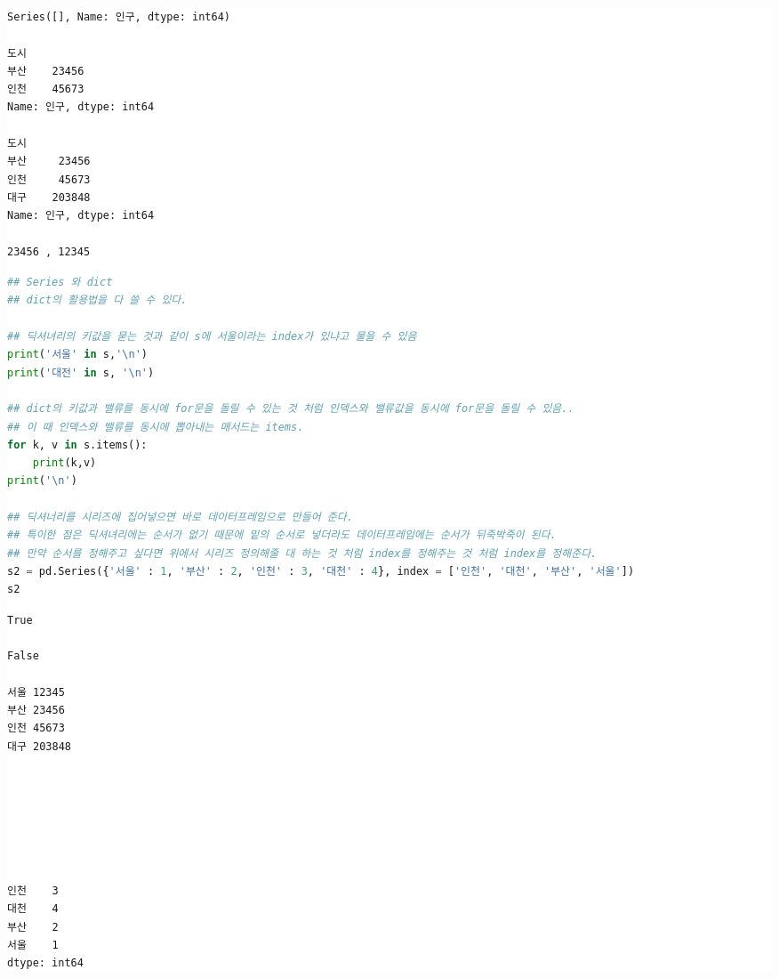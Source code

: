     Series([], Name: 인구, dtype: int64)

    도시
    부산    23456
    인천    45673
    Name: 인구, dtype: int64

    도시
    부산     23456
    인천     45673
    대구    203848
    Name: 인구, dtype: int64

    23456 , 12345




```python
## Series 와 dict
## dict의 활용법을 다 쓸 수 있다.

## 딕셔녀리의 키값을 묻는 것과 같이 s에 서울이라는 index가 있냐고 물을 수 있음
print('서울' in s,'\n')
print('대전' in s, '\n')

## dict의 키값과 밸류를 동시에 for문을 돌릴 수 있는 것 처럼 인덱스와 밸류값을 동시에 for문을 돌릴 수 있음..
## 이 때 인덱스와 밸류를 동시에 뽑아내는 매서드는 items.
for k, v in s.items():
    print(k,v)
print('\n')

## 딕셔너리를 시리즈에 집어넣으면 바로 데이터프레임으로 만들어 준다.
## 특이한 점은 딕셔녀리에는 순서가 없기 때문에 밑의 순서로 넣더라도 데이터프레임에는 순서가 뒤죽박죽이 된다.
## 만약 순서를 정해주고 싶다면 위에서 시리즈 정의해줄 대 하는 것 처럼 index를 정해주는 것 처럼 index를 정해준다.
s2 = pd.Series({'서울' : 1, '부산' : 2, '인천' : 3, '대천' : 4}, index = ['인천', '대천', '부산', '서울'])
s2

```

    True

    False

    서울 12345
    부산 23456
    인천 45673
    대구 203848







    인천    3
    대천    4
    부산    2
    서울    1
    dtype: int64
